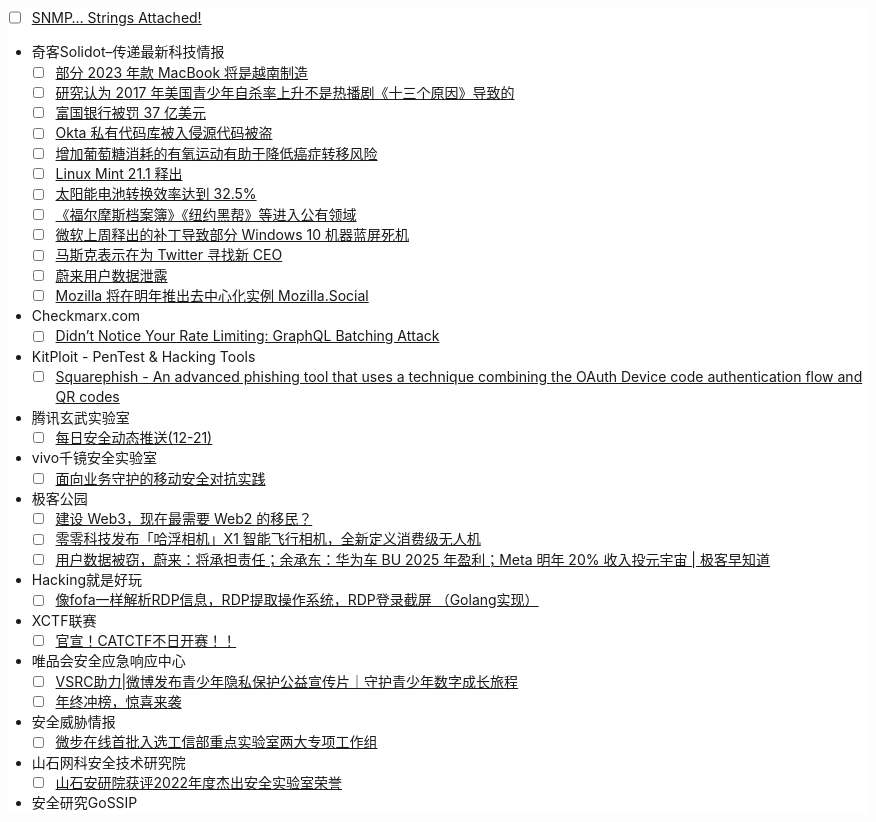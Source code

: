   - [ ] [SNMP… Strings Attached!](https://www.blackhillsinfosec.com/snmp-strings-attached/)
- 奇客Solidot–传递最新科技情报
  - [ ] [部分 2023 年款 MacBook 将是越南制造](https://www.solidot.org/story?sid=73722)
  - [ ] [研究认为 2017 年美国青少年自杀率上升不是热播剧《十三个原因》导致的](https://www.solidot.org/story?sid=73721)
  - [ ] [富国银行被罚 37 亿美元](https://www.solidot.org/story?sid=73720)
  - [ ] [Okta 私有代码库被入侵源代码被盗](https://www.solidot.org/story?sid=73719)
  - [ ] [增加葡萄糖消耗的有氧运动有助于降低癌症转移风险](https://www.solidot.org/story?sid=73718)
  - [ ] [Linux Mint 21.1 释出](https://www.solidot.org/story?sid=73717)
  - [ ] [太阳能电池转换效率达到 32.5%](https://www.solidot.org/story?sid=73715)
  - [ ] [《福尔摩斯档案簿》《纽约黑帮》等进入公有领域](https://www.solidot.org/story?sid=73714)
  - [ ] [微软上周释出的补丁导致部分 Windows 10 机器蓝屏死机](https://www.solidot.org/story?sid=73713)
  - [ ] [马斯克表示在为 Twitter 寻找新 CEO](https://www.solidot.org/story?sid=73712)
  - [ ] [蔚来用户数据泄露](https://www.solidot.org/story?sid=73711)
  - [ ] [Mozilla 将在明年推出去中心化实例 Mozilla.Social](https://www.solidot.org/story?sid=73710)
- Checkmarx.com
  - [ ] [Didn’t Notice Your Rate Limiting: GraphQL Batching Attack](https://checkmarx.com/blog/didnt-notice-your-rate-limiting-graphql-batching-attack/)
- KitPloit - PenTest & Hacking Tools
  - [ ] [Squarephish - An advanced phishing tool that uses a technique combining the OAuth Device code authentication flow and QR codes](http://www.kitploit.com/2022/12/squarephish-advanced-phishing-tool-that.html)
- 腾讯玄武实验室
  - [ ] [每日安全动态推送(12-21)](https://mp.weixin.qq.com/s?__biz=MzA5NDYyNDI0MA==&mid=2651958808&idx=1&sn=d00734418b3e9a0aa78c449cf2b52380&chksm=8baece87bcd947919964ff7080a5292e625497b67cc286c1a661ab89993a72b99c64f76336c1&scene=58&subscene=0#rd)
- vivo千镜安全实验室
  - [ ] [面向业务守护的移动安全对抗实践](https://mp.weixin.qq.com/s?__biz=MzI0Njg4NzE3MQ==&mid=2247490597&idx=1&sn=01fa0ab5199c773850b3d33cb33a4642&chksm=e9b93a49deceb35f24ccd02b41c92c16494c2be7e8dcadcd26060a094c5dad0c9bf07d592dfa&scene=58&subscene=0#rd)
- 极客公园
  - [ ] [建设 Web3，现在最需要 Web2 的移民？](https://mp.weixin.qq.com/s?__biz=MTMwNDMwODQ0MQ==&mid=2652977315&idx=1&sn=be8cd270f295bdd9b83cb32ecf9323c8&chksm=7e5445154923cc0363f78bd98e02fb95f94aa5b9d82d3fdcb55f5f9ba0709b8b10ba4cd47ce3&scene=58&subscene=0#rd)
  - [ ] [零零科技发布「哈浮相机」X1 智能飞行相机，全新定义消费级无人机](https://mp.weixin.qq.com/s?__biz=MTMwNDMwODQ0MQ==&mid=2652977315&idx=2&sn=73a2fea8b41959d602f2573d5c49deb1&chksm=7e5445154923cc03288ef2d6f1366fe3cbe1a3dd64dc43c16bb2ae85c5ed1524c22b3440e420&scene=58&subscene=0#rd)
  - [ ] [用户数据被窃，蔚来：将承担责任；余承东：华为车 BU 2025 年盈利；Meta 明年 20% 收入投元宇宙 | 极客早知道](https://mp.weixin.qq.com/s?__biz=MTMwNDMwODQ0MQ==&mid=2652977238&idx=1&sn=bada75567b4681b2033d0fd949d0cbd7&chksm=7e5445e04923ccf6aef67b311bc3e923d091cd93584156e45e784b7d72357d8fa43d9585d25b&scene=58&subscene=0#rd)
- Hacking就是好玩
  - [ ] [像fofa一样解析RDP信息，RDP提取操作系统，RDP登录截屏 （Golang实现）](https://mp.weixin.qq.com/s?__biz=MzU2NzcwNTY3Mg==&mid=2247484625&idx=1&sn=ce265b78bf8b08b8d618958140c51c42&chksm=fc986df6cbefe4e094a1c20d53621cd2a83e01656c3459bfbd856eac5bd59c85921742b33ea0&scene=58&subscene=0#rd)
- XCTF联赛
  - [ ] [官宣！CATCTF不日开赛！！](https://mp.weixin.qq.com/s?__biz=MjM5NDU3MjExNw==&mid=2247511269&idx=1&sn=d1176a3bacb9652c2bd2234e3f963569&chksm=a6875edf91f0d7c9db835db0c6821c8a95d859b933a5eece07461afb8de1959d06eb5cc87ec7&scene=58&subscene=0#rd)
- 唯品会安全应急响应中心
  - [ ] [VSRC助力|微博发布青少年隐私保护公益宣传片｜守护青少年数字成长旅程](https://mp.weixin.qq.com/s?__biz=MzI5ODE0ODA5MQ==&mid=2652281227&idx=1&sn=8a05445c934104ba599b669822dccbe8&chksm=f748701fc03ff90995f751f947822328ba4e35c2d2821f53701266097025444fafd93b5fe6ca&scene=58&subscene=0#rd)
  - [ ] [年终冲榜，惊喜来袭](https://mp.weixin.qq.com/s?__biz=MzI5ODE0ODA5MQ==&mid=2652281227&idx=2&sn=4dae76f25c8829828103a4fbb167838f&chksm=f748701fc03ff909d3274e764cc938f113667c107346b28b0207ed95cb14d6290731b3a272af&scene=58&subscene=0#rd)
- 安全威胁情报
  - [ ] [微步在线首批入选工信部重点实验室两大专项工作组](https://mp.weixin.qq.com/s?__biz=MzI5NjA0NjI5MQ==&mid=2650175246&idx=1&sn=230074d7c73e7c8267f3031c9794d5f2&chksm=f4488cb2c33f05a42df2586f3ca1c61503127234de5bd66fd0409ed3afb4fd8103ba66bce130&scene=58&subscene=0#rd)
- 山石网科安全技术研究院
  - [ ] [山石安研院获评2022年度杰出安全实验室荣誉](https://mp.weixin.qq.com/s?__biz=MzUzMDUxNTE1Mw==&mid=2247499089&idx=1&sn=ce35916c93c176ff03d44a51408ea778&chksm=fa5228efcd25a1f9f0c396565aadd83fb73621ea48297d1e2e559c1709551dafad284f8b8174&scene=58&subscene=0#rd)
- 安全研究GoSSIP